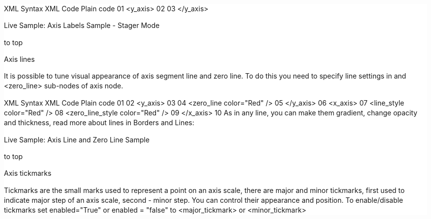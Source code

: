XML Syntax
XML Code
Plain code
01
<y_axis>
02
  <labels display_mode="Stager" />
03
</y_axis>
 

Live Sample:  Axis Labels Sample - Stager Mode

to top

Axis lines

It is possible to tune visual appearance of axis segment line and zero line. To do this you need to specify line settings in <line> and <zero_line> sub-nodes of axis node.

XML Syntax
XML Code
Plain code
01
<axes>
02
  <y_axis>
03
    <line color="Red" />
04
    <zero_line color="Red" />
05
  </y_axis>
06
  <x_axis>
07
    <line_style color="Red" />
08
    <zero_line_style color="Red" />
09
  </x_axis>
10
</axes>
As in any line, you can make them gradient, change opacity and thickness, read more about lines in Borders and Lines:

Live Sample:  Axis Line and Zero Line Sample

to top

Axis tickmarks

Tickmarks are the small marks used to represent a point on an axis scale, there are major and minor tickmarks, first used to indicate major step of an axis scale, second - minor step. You can control their appearance and position. To enable/disable tickmarks set enabled="True" or enabled = "false" to <major_tickmark> or <minor_tickmark>
